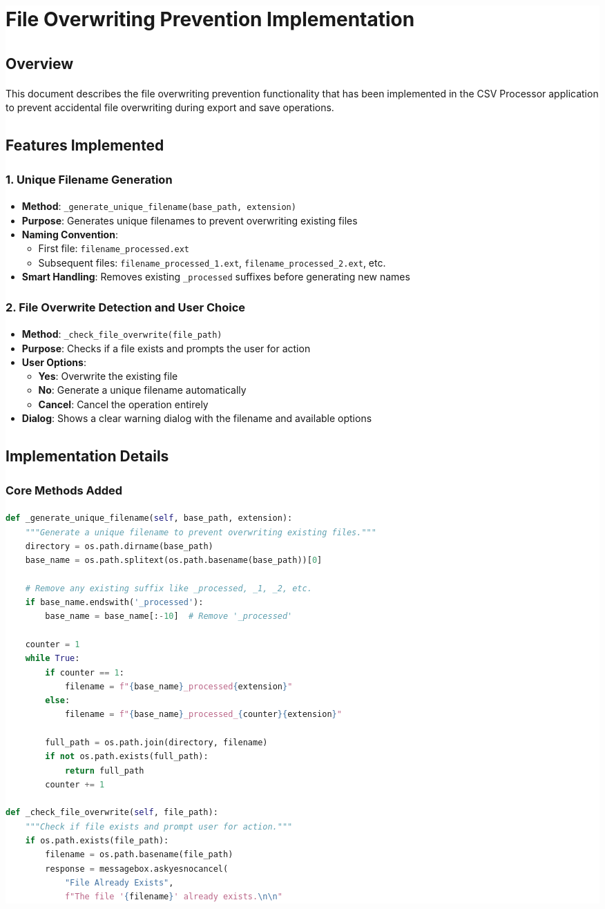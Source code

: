 # File Overwriting Prevention Implementation

## Overview

This document describes the file overwriting prevention functionality that has been implemented in the CSV Processor application to prevent accidental file overwriting during export and save operations.

## Features Implemented

### 1. Unique Filename Generation
- **Method**: `_generate_unique_filename(base_path, extension)`
- **Purpose**: Generates unique filenames to prevent overwriting existing files
- **Naming Convention**: 
  - First file: `filename_processed.ext`
  - Subsequent files: `filename_processed_1.ext`, `filename_processed_2.ext`, etc.
- **Smart Handling**: Removes existing `_processed` suffixes before generating new names

### 2. File Overwrite Detection and User Choice
- **Method**: `_check_file_overwrite(file_path)`
- **Purpose**: Checks if a file exists and prompts the user for action
- **User Options**:
  - **Yes**: Overwrite the existing file
  - **No**: Generate a unique filename automatically
  - **Cancel**: Cancel the operation entirely
- **Dialog**: Shows a clear warning dialog with the filename and available options

## Implementation Details

### Core Methods Added

```python
def _generate_unique_filename(self, base_path, extension):
    """Generate a unique filename to prevent overwriting existing files."""
    directory = os.path.dirname(base_path)
    base_name = os.path.splitext(os.path.basename(base_path))[0]
    
    # Remove any existing suffix like _processed, _1, _2, etc.
    if base_name.endswith('_processed'):
        base_name = base_name[:-10]  # Remove '_processed'
    
    counter = 1
    while True:
        if counter == 1:
            filename = f"{base_name}_processed{extension}"
        else:
            filename = f"{base_name}_processed_{counter}{extension}"
        
        full_path = os.path.join(directory, filename)
        if not os.path.exists(full_path):
            return full_path
        counter += 1

def _check_file_overwrite(self, file_path):
    """Check if file exists and prompt user for action."""
    if os.path.exists(file_path):
        filename = os.path.basename(file_path)
        response = messagebox.askyesnocancel(
            "File Already Exists",
            f"The file '{filename}' already exists.\n\n"
```